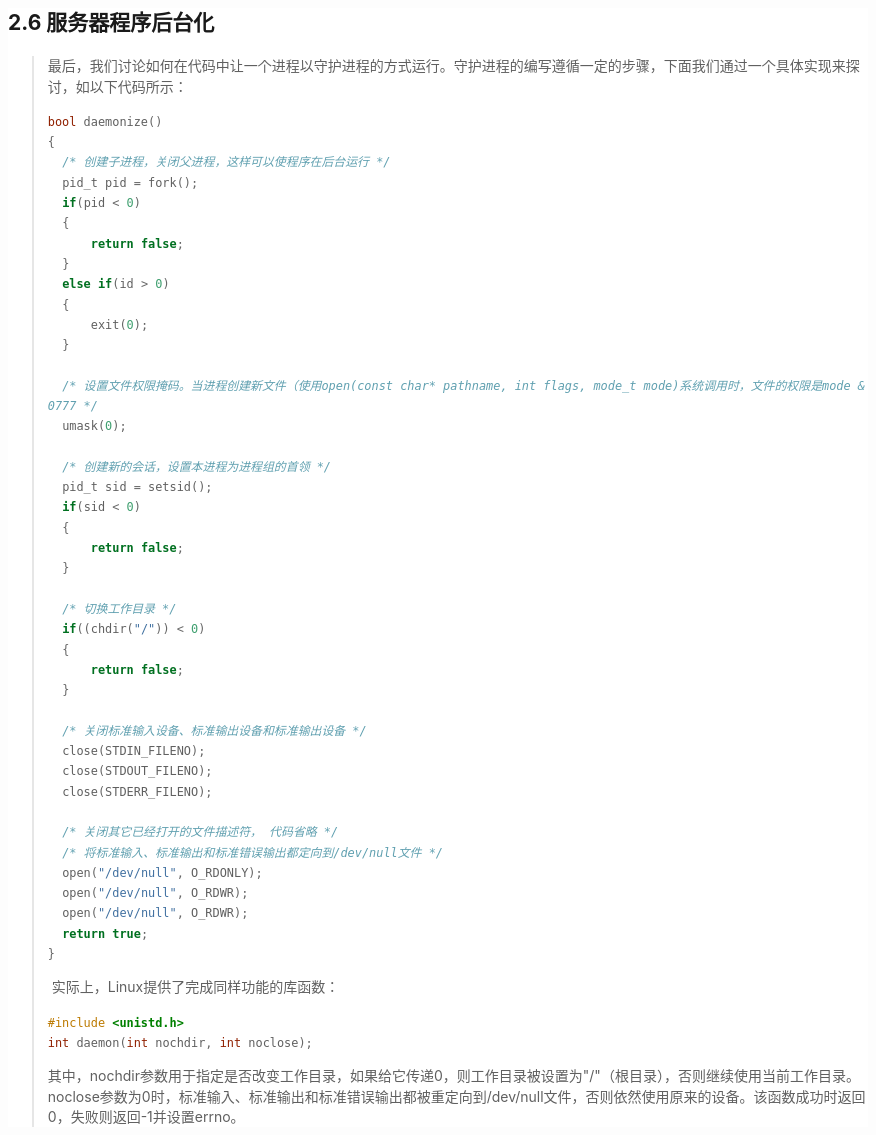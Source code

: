 ## 2.6 服务器程序后台化

> 最后，我们讨论如何在代码中让一个进程以守护进程的方式运行。守护进程的编写遵循一定的步骤，下面我们通过一个具体实现来探讨，如以下代码所示：
>
> ```c
> bool daemonize()
> {
> 	/* 创建子进程，关闭父进程，这样可以使程序在后台运行 */
> 	pid_t pid = fork();
> 	if(pid < 0)
> 	{
> 		return false;
> 	}
> 	else if(id > 0)
> 	{
> 		exit(0);
> 	}
> 	
> 	/* 设置文件权限掩码。当进程创建新文件（使用open(const char* pathname, int flags, mode_t mode)系统调用时，文件的权限是mode & 0777 */
> 	umask(0);
> 	
> 	/* 创建新的会话，设置本进程为进程组的首领 */
> 	pid_t sid = setsid();
> 	if(sid < 0)
> 	{
> 		return false;
> 	}
> 	
> 	/* 切换工作目录 */
> 	if((chdir("/")) < 0)
> 	{
> 		return false;
> 	}
> 	
> 	/* 关闭标准输入设备、标准输出设备和标准输出设备 */
> 	close(STDIN_FILENO);
> 	close(STDOUT_FILENO);
> 	close(STDERR_FILENO);
> 	
> 	/* 关闭其它已经打开的文件描述符， 代码省略 */
> 	/* 将标准输入、标准输出和标准错误输出都定向到/dev/null文件 */
> 	open("/dev/null", O_RDONLY);
> 	open("/dev/null", O_RDWR);
> 	open("/dev/null", O_RDWR);
> 	return true;
> }
> ```
>
> ​	实际上，Linux提供了完成同样功能的库函数：
>
> ```c
> #include <unistd.h>
> int daemon(int nochdir, int noclose);
> ```
>
> ​	其中，nochdir参数用于指定是否改变工作目录，如果给它传递0，则工作目录被设置为"/"（根目录），否则继续使用当前工作目录。noclose参数为0时，标准输入、标准输出和标准错误输出都被重定向到/dev/null文件，否则依然使用原来的设备。该函数成功时返回0，失败则返回-1并设置errno。
